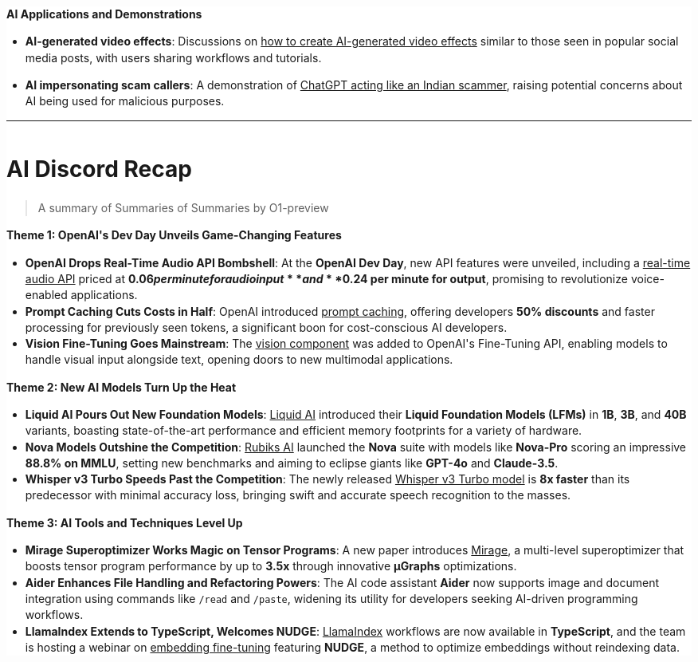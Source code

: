 **AI Applications and Demonstrations**

- **AI-generated video effects**: Discussions on [how to create AI-generated video effects](https://www.reddit.com/r/StableDiffusion/comments/1fsuisp/how_to_generate_videos_like_this/) similar to those seen in popular social media posts, with users sharing workflows and tutorials.

- **AI impersonating scam callers**: A demonstration of [ChatGPT acting like an Indian scammer](https://www.reddit.com/r/singularity/comments/1ft4hkv/asking_chatgpt_to_act_like_an_indian_scammer/), raising potential concerns about AI being used for malicious purposes.


---

# AI Discord Recap

> A summary of Summaries of Summaries by O1-preview

**Theme 1: OpenAI's Dev Day Unveils Game-Changing Features**

- **OpenAI Drops Real-Time Audio API Bombshell**: At the **OpenAI Dev Day**, new API features were unveiled, including a [real-time audio API](https://openai.com/index/introducing-the-realtime-api/) priced at **$0.06 per minute for audio input** and **$0.24 per minute for output**, promising to revolutionize voice-enabled applications.
- **Prompt Caching Cuts Costs in Half**: OpenAI introduced [prompt caching](https://openai.com/index/api-prompt-caching/), offering developers **50% discounts** and faster processing for previously seen tokens, a significant boon for cost-conscious AI developers.
- **Vision Fine-Tuning Goes Mainstream**: The [vision component](https://openai.com/index/introducing-vision-to-the-fine-tuning-api/) was added to OpenAI's Fine-Tuning API, enabling models to handle visual input alongside text, opening doors to new multimodal applications.

**Theme 2: New AI Models Turn Up the Heat**

- **Liquid AI Pours Out New Foundation Models**: [Liquid AI](https://www.liquid.ai/liquid-foundation-models) introduced their **Liquid Foundation Models (LFMs)** in **1B**, **3B**, and **40B** variants, boasting state-of-the-art performance and efficient memory footprints for a variety of hardware.
- **Nova Models Outshine the Competition**: [Rubiks AI](https://rubiks.ai/nova) launched the **Nova** suite with models like **Nova-Pro** scoring an impressive **88.8% on MMLU**, setting new benchmarks and aiming to eclipse giants like **GPT-4o** and **Claude-3.5**.
- **Whisper v3 Turbo Speeds Past the Competition**: The newly released [Whisper v3 Turbo model](https://github.com/openai/whisper/pull/2361/files) is **8x faster** than its predecessor with minimal accuracy loss, bringing swift and accurate speech recognition to the masses.

**Theme 3: AI Tools and Techniques Level Up**

- **Mirage Superoptimizer Works Magic on Tensor Programs**: A new paper introduces [Mirage](https://arxiv.org/abs/2405.05751), a multi-level superoptimizer that boosts tensor program performance by up to **3.5x** through innovative **μGraphs** optimizations.
- **Aider Enhances File Handling and Refactoring Powers**: The AI code assistant **Aider** now supports image and document integration using commands like `/read` and `/paste`, widening its utility for developers seeking AI-driven programming workflows.
- **LlamaIndex Extends to TypeScript, Welcomes NUDGE**: [LlamaIndex](https://docs.llamaindex.ai/en/stable/) workflows are now available in **TypeScript**, and the team is hosting a webinar on [embedding fine-tuning](https://lu.ma/vi5qraj3) featuring **NUDGE**, a method to optimize embeddings without reindexing data.
